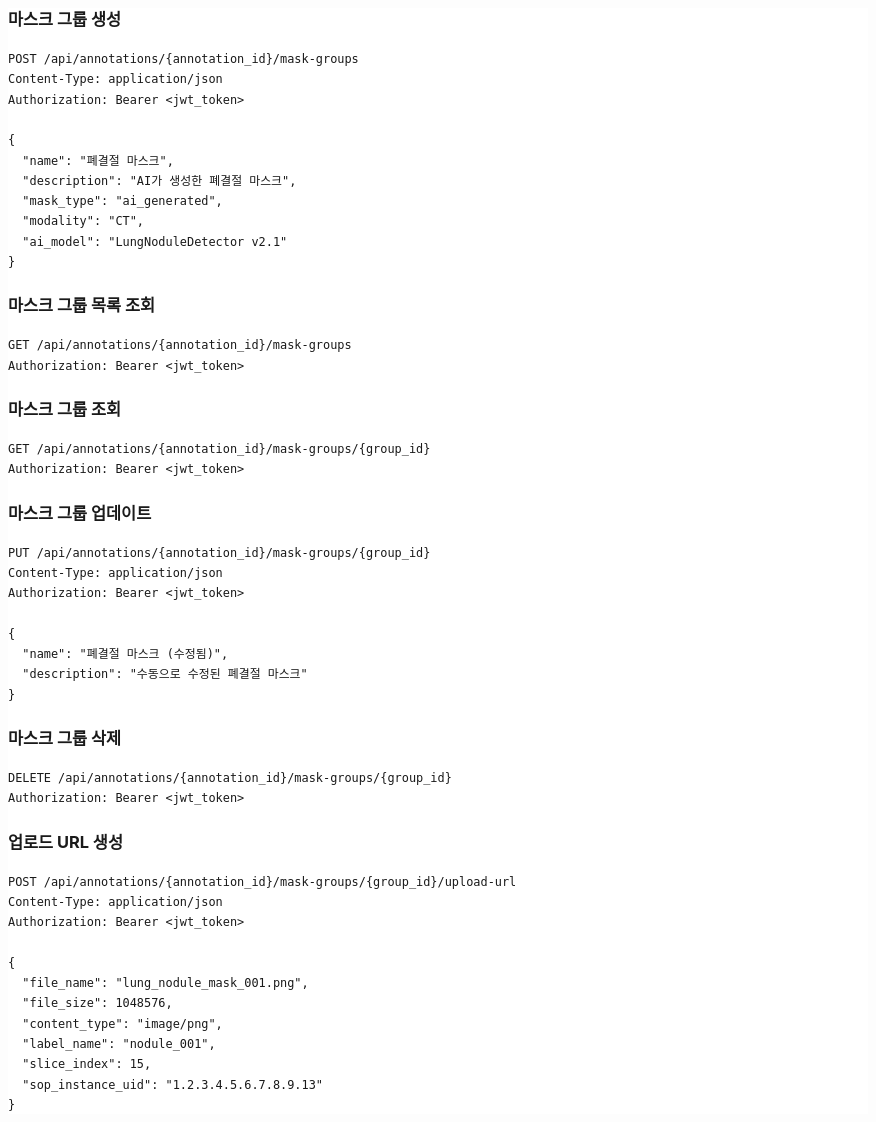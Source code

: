 ### 마스크 그룹 생성

```http
POST /api/annotations/{annotation_id}/mask-groups
Content-Type: application/json
Authorization: Bearer <jwt_token>

{
  "name": "폐결절 마스크",
  "description": "AI가 생성한 폐결절 마스크",
  "mask_type": "ai_generated",
  "modality": "CT",
  "ai_model": "LungNoduleDetector v2.1"
}
```

### 마스크 그룹 목록 조회

```http
GET /api/annotations/{annotation_id}/mask-groups
Authorization: Bearer <jwt_token>
```

### 마스크 그룹 조회

```http
GET /api/annotations/{annotation_id}/mask-groups/{group_id}
Authorization: Bearer <jwt_token>
```

### 마스크 그룹 업데이트

```http
PUT /api/annotations/{annotation_id}/mask-groups/{group_id}
Content-Type: application/json
Authorization: Bearer <jwt_token>

{
  "name": "폐결절 마스크 (수정됨)",
  "description": "수동으로 수정된 폐결절 마스크"
}
```

### 마스크 그룹 삭제

```http
DELETE /api/annotations/{annotation_id}/mask-groups/{group_id}
Authorization: Bearer <jwt_token>
```

### 업로드 URL 생성

```http
POST /api/annotations/{annotation_id}/mask-groups/{group_id}/upload-url
Content-Type: application/json
Authorization: Bearer <jwt_token>

{
  "file_name": "lung_nodule_mask_001.png",
  "file_size": 1048576,
  "content_type": "image/png",
  "label_name": "nodule_001",
  "slice_index": 15,
  "sop_instance_uid": "1.2.3.4.5.6.7.8.9.13"
}
```
